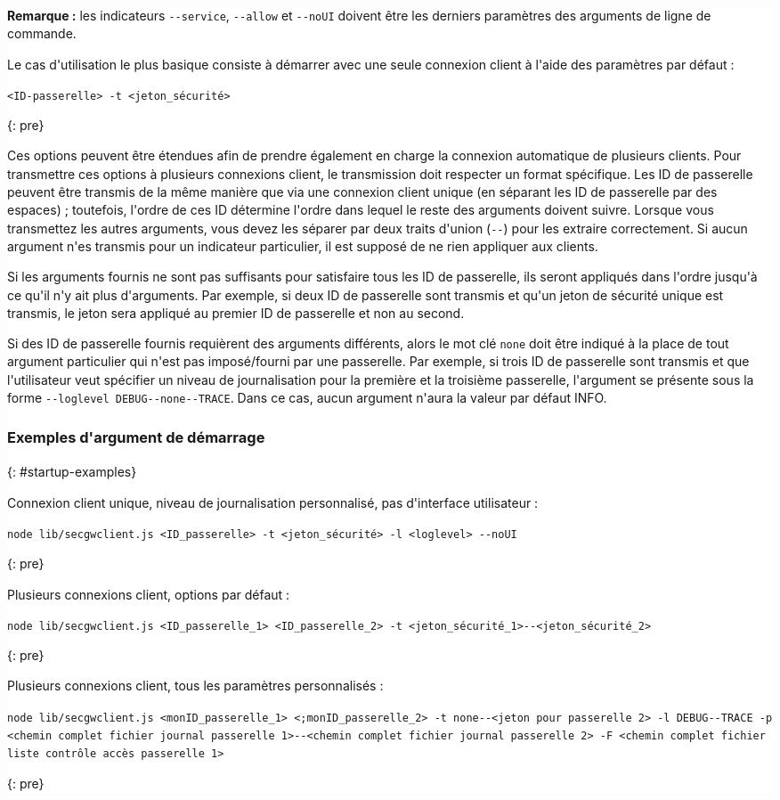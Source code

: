 <b>Remarque :</b> les indicateurs `--service`, `--allow` et `--noUI` doivent être les derniers paramètres des arguments de ligne de commande.

Le cas d'utilisation le plus basique consiste à démarrer avec une seule connexion client à l'aide des paramètres par défaut :

```
<ID-passerelle> -t <jeton_sécurité>
```
{: pre}

Ces options peuvent être étendues afin de prendre également en charge la connexion automatique de plusieurs clients.  Pour transmettre ces options à plusieurs connexions client, le transmission doit respecter un format spécifique.  Les ID de passerelle peuvent être transmis de la même manière que via une connexion client unique (en séparant les ID de passerelle par des espaces) ; toutefois, l'ordre de ces ID détermine l'ordre dans lequel le reste des arguments doivent suivre.  Lorsque vous transmettez les autres arguments, vous devez les séparer par deux traits d'union (`--`) pour les extraire correctement.  Si aucun argument n'es transmis pour un indicateur particulier, il est supposé de ne rien appliquer aux clients.

Si les arguments fournis ne sont pas suffisants pour satisfaire tous les ID de passerelle, ils seront appliqués dans l'ordre jusqu'à ce qu'il n'y ait plus d'arguments.  Par exemple, si deux ID de passerelle sont transmis et qu'un jeton de sécurité unique est transmis, le jeton sera appliqué au premier ID de passerelle et non au second.  

Si des ID de passerelle fournis requièrent des arguments différents, alors le mot clé `none` doit être indiqué à la place de tout argument particulier qui n'est pas imposé/fourni par une passerelle.  Par exemple, si trois ID de passerelle sont transmis et que l'utilisateur veut spécifier un niveau de journalisation pour la première et la troisième passerelle, l'argument se présente sous la forme `--loglevel DEBUG--none--TRACE`.  Dans ce cas, aucun argument n'aura la valeur par défaut INFO.

### Exemples d'argument de démarrage
{: #startup-examples}

Connexion client unique, niveau de journalisation personnalisé, pas d'interface utilisateur :

```
node lib/secgwclient.js <ID_passerelle> -t <jeton_sécurité> -l <loglevel> --noUI
```
{: pre}

Plusieurs connexions client, options par défaut :

```
node lib/secgwclient.js <ID_passerelle_1> <ID_passerelle_2> -t <jeton_sécurité_1>--<jeton_sécurité_2>
```
{: pre}

Plusieurs connexions client, tous les paramètres personnalisés :

```
node lib/secgwclient.js <monID_passerelle_1> <;monID_passerelle_2> -t none--<jeton pour passerelle 2> -l DEBUG--TRACE -p <chemin complet fichier journal passerelle 1>--<chemin complet fichier journal passerelle 2> -F <chemin complet fichier liste contrôle accès passerelle 1>
```
{: pre}
